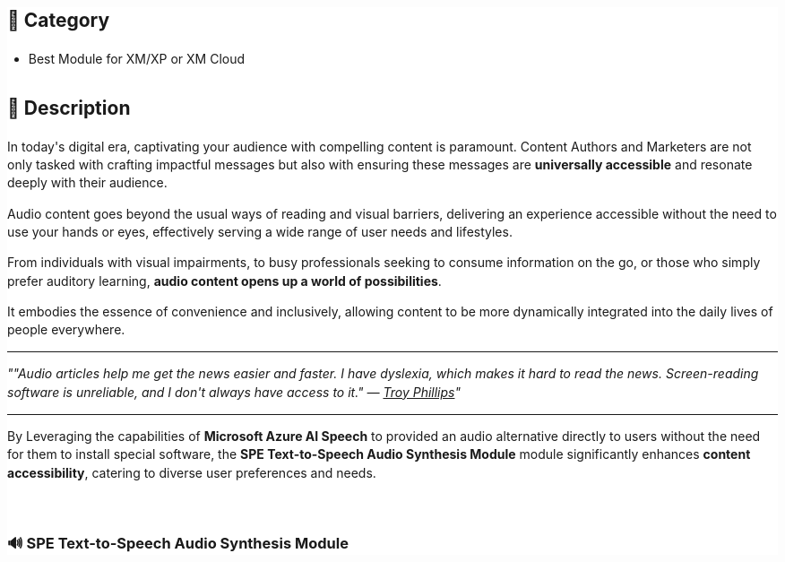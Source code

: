 ## 📂 Category
- Best Module for XM/XP or XM Cloud

## 📜 Description

In today's digital era, captivating your audience with compelling content is paramount. Content Authors and Marketers are not only tasked with crafting impactful messages but also with ensuring these messages are **universally accessible** and resonate deeply with their audience. 

Audio content goes beyond the usual ways of reading and visual barriers, delivering an experience accessible without the need to use your hands or eyes, effectively serving a wide range of user needs and lifestyles.

From individuals with visual impairments, to busy professionals seeking to consume information on the go, or those who simply prefer auditory learning, **audio content opens up a world of possibilities**. 

It embodies the essence of convenience and inclusively, allowing content to be more dynamically integrated into the daily lives of people everywhere.

---

*""Audio articles help me get the news easier and faster. I have dyslexia, which makes it hard to read the news. Screen-reading software is unreliable, and I don't always have access to it." — [Troy Phillips](https://beyondwords.io/knowledge-base/why-people-listen-audio-content/)"*

---

By Leveraging the capabilities of **Microsoft Azure AI Speech** to provided an audio alternative directly to users without the need for them to install special software, the **SPE Text-to-Speech Audio Synthesis Module** module significantly enhances **content accessibility**, catering to diverse user preferences and needs.

<br/>

### 🔊 SPE Text-to-Speech Audio Synthesis Module
